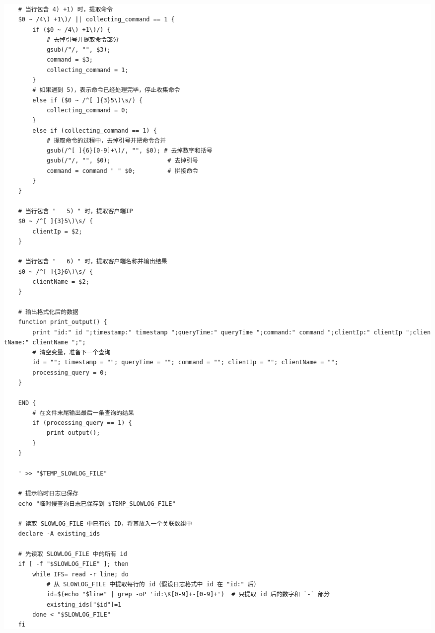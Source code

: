 ```shell
    # 当行包含 4) +1) 时，提取命令
    $0 ~ /4\) +1\)/ || collecting_command == 1 {
        if ($0 ~ /4\) +1\)/) {
            # 去掉引号并提取命令部分
            gsub(/"/, "", $3);
            command = $3;
            collecting_command = 1;
        } 
        # 如果遇到 5)，表示命令已经处理完毕，停止收集命令
        else if ($0 ~ /^[ ]{3}5\)\s/) {
            collecting_command = 0;
        } 
        else if (collecting_command == 1) {
            # 提取命令的过程中，去掉引号并把命令合并
            gsub(/^[ ]{6}[0-9]+\)/, "", $0); # 去掉数字和括号
            gsub(/"/, "", $0);                # 去掉引号
            command = command " " $0;         # 拼接命令
        }
    }

    # 当行包含 "   5) " 时，提取客户端IP
    $0 ~ /^[ ]{3}5\)\s/ {
        clientIp = $2;
    }

    # 当行包含 "   6) " 时，提取客户端名称并输出结果
    $0 ~ /^[ ]{3}6\)\s/ {
        clientName = $2;
    }

    # 输出格式化后的数据
    function print_output() {
        print "id:" id ";timestamp:" timestamp ";queryTime:" queryTime ";command:" command ";clientIp:" clientIp ";clientName:" clientName ";";
        # 清空变量，准备下一个查询
        id = ""; timestamp = ""; queryTime = ""; command = ""; clientIp = ""; clientName = "";
        processing_query = 0;
    }

    END {
        # 在文件末尾输出最后一条查询的结果
        if (processing_query == 1) {
            print_output();
        }
    }

    ' >> "$TEMP_SLOWLOG_FILE" 

	# 提示临时日志已保存
	echo "临时慢查询日志已保存到 $TEMP_SLOWLOG_FILE"

    # 读取 SLOWLOG_FILE 中已有的 ID，将其放入一个关联数组中
    declare -A existing_ids

    # 先读取 SLOWLOG_FILE 中的所有 id
    if [ -f "$SLOWLOG_FILE" ]; then
        while IFS= read -r line; do
            # 从 SLOWLOG_FILE 中提取每行的 id（假设日志格式中 id 在 "id:" 后）
            id=$(echo "$line" | grep -oP 'id:\K[0-9]+-[0-9]+')  # 只提取 id 后的数字和 `-` 部分
            existing_ids["$id"]=1
        done < "$SLOWLOG_FILE"
    fi

```